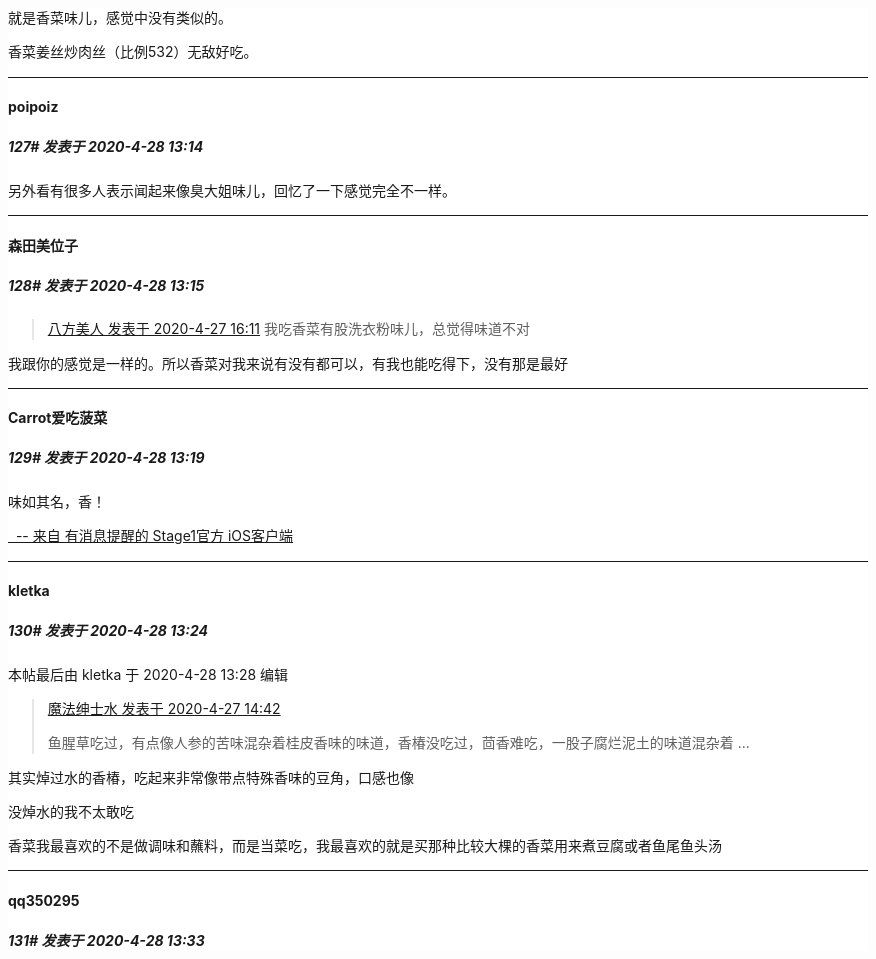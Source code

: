 
就是香菜味儿，感觉中没有类似的。

香菜姜丝炒肉丝（比例532）无敌好吃。


-----

####  poipoiz  
##### 127#       发表于 2020-4-28 13:14


另外看有很多人表示闻起来像臭大姐味儿，回忆了一下感觉完全不一样。


-----

####  森田美位子  
##### 128#       发表于 2020-4-28 13:15


<blockquote><a href="httphttps://bbs.saraba1st.com/2b/forum.php?mod=redirect&amp;goto=findpost&amp;pid=47224291&amp;ptid=1930134" target="_blank">八方美人 发表于 2020-4-27 16:11</a>
我吃香菜有股洗衣粉味儿，总觉得味道不对</blockquote>
我跟你的感觉是一样的。所以香菜对我来说有没有都可以，有我也能吃得下，没有那是最好


-----

####  Carrot爱吃菠菜  
##### 129#       发表于 2020-4-28 13:19


味如其名，香！

[  -- 来自 有消息提醒的 Stage1官方 iOS客户端](https://itunes.apple.com/fi/app/saraba1st/id1221237470?mt=8)


-----

####  kletka  
##### 130#       发表于 2020-4-28 13:24


 本帖最后由 kletka 于 2020-4-28 13:28 编辑 
<blockquote><a href="httphttps://bbs.saraba1st.com/2b/forum.php?mod=redirect&amp;goto=findpost&amp;pid=47223010&amp;ptid=1930134" target="_blank">魔法绅士水 发表于 2020-4-27 14:42</a>

鱼腥草吃过，有点像人参的苦味混杂着桂皮香味的味道，香椿没吃过，茴香难吃，一股子腐烂泥土的味道混杂着 ...</blockquote>
其实焯过水的香椿，吃起来非常像带点特殊香味的豆角，口感也像

没焯水的我不太敢吃

香菜我最喜欢的不是做调味和蘸料，而是当菜吃，我最喜欢的就是买那种比较大棵的香菜用来煮豆腐或者鱼尾鱼头汤


-----

####  qq350295  
##### 131#       发表于 2020-4-28 13:33
